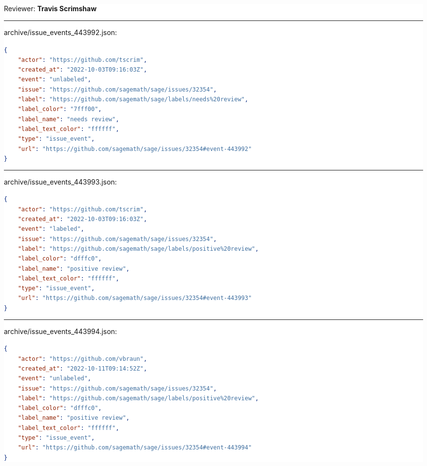 Reviewer: **Travis Scrimshaw**



---

archive/issue_events_443992.json:
```json
{
    "actor": "https://github.com/tscrim",
    "created_at": "2022-10-03T09:16:03Z",
    "event": "unlabeled",
    "issue": "https://github.com/sagemath/sage/issues/32354",
    "label": "https://github.com/sagemath/sage/labels/needs%20review",
    "label_color": "7fff00",
    "label_name": "needs review",
    "label_text_color": "ffffff",
    "type": "issue_event",
    "url": "https://github.com/sagemath/sage/issues/32354#event-443992"
}
```



---

archive/issue_events_443993.json:
```json
{
    "actor": "https://github.com/tscrim",
    "created_at": "2022-10-03T09:16:03Z",
    "event": "labeled",
    "issue": "https://github.com/sagemath/sage/issues/32354",
    "label": "https://github.com/sagemath/sage/labels/positive%20review",
    "label_color": "dfffc0",
    "label_name": "positive review",
    "label_text_color": "ffffff",
    "type": "issue_event",
    "url": "https://github.com/sagemath/sage/issues/32354#event-443993"
}
```



---

archive/issue_events_443994.json:
```json
{
    "actor": "https://github.com/vbraun",
    "created_at": "2022-10-11T09:14:52Z",
    "event": "unlabeled",
    "issue": "https://github.com/sagemath/sage/issues/32354",
    "label": "https://github.com/sagemath/sage/labels/positive%20review",
    "label_color": "dfffc0",
    "label_name": "positive review",
    "label_text_color": "ffffff",
    "type": "issue_event",
    "url": "https://github.com/sagemath/sage/issues/32354#event-443994"
}
```
